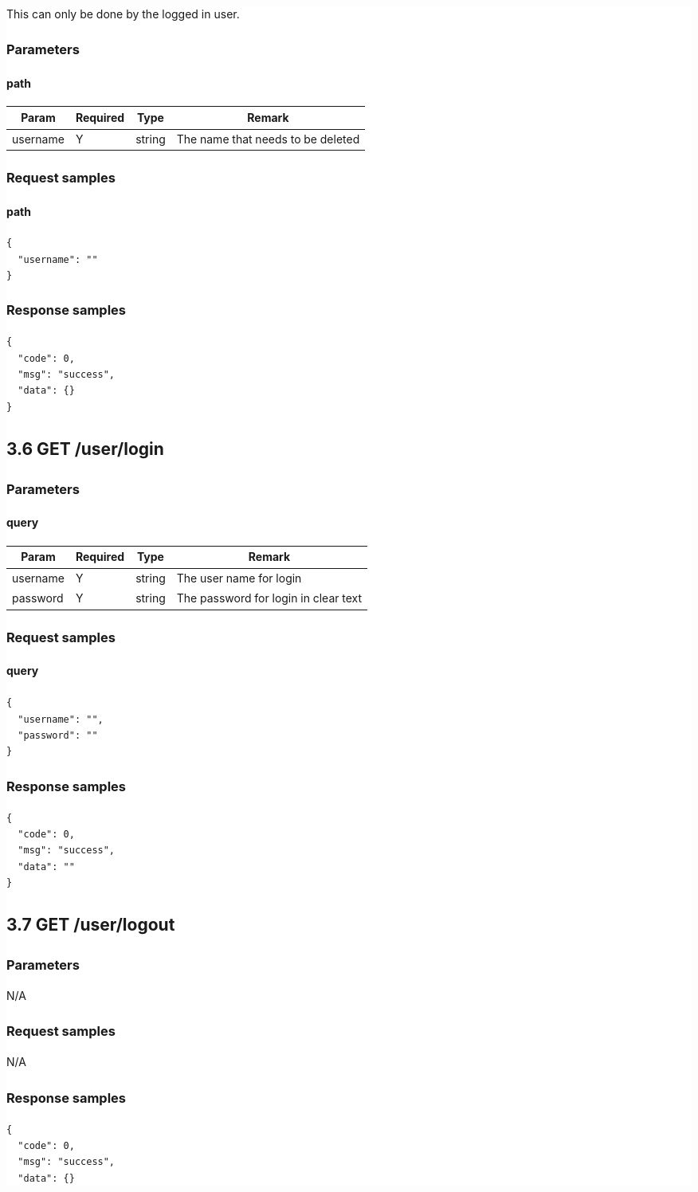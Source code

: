 This can only be done by the logged in user.
### Parameters
#### path
Param | Required | Type | Remark
---- | -------- | -------- | ----
username | Y | string | The name that needs to be deleted
### Request samples
#### path
```
{
  "username": ""
}
```
### Response samples
```
{
  "code": 0,
  "msg": "success",
  "data": {}
}
```
## 3.6 GET /user/login
### Parameters
#### query
Param | Required | Type | Remark
---- | -------- | -------- | ----
username | Y | string | The user name for login
password | Y | string | The password for login in clear text
### Request samples
#### query
```
{
  "username": "",
  "password": ""
}
```
### Response samples
```
{
  "code": 0,
  "msg": "success",
  "data": ""
}
```
## 3.7 GET /user/logout
### Parameters
N/A
### Request samples
N/A
### Response samples
```
{
  "code": 0,
  "msg": "success",
  "data": {}
```
